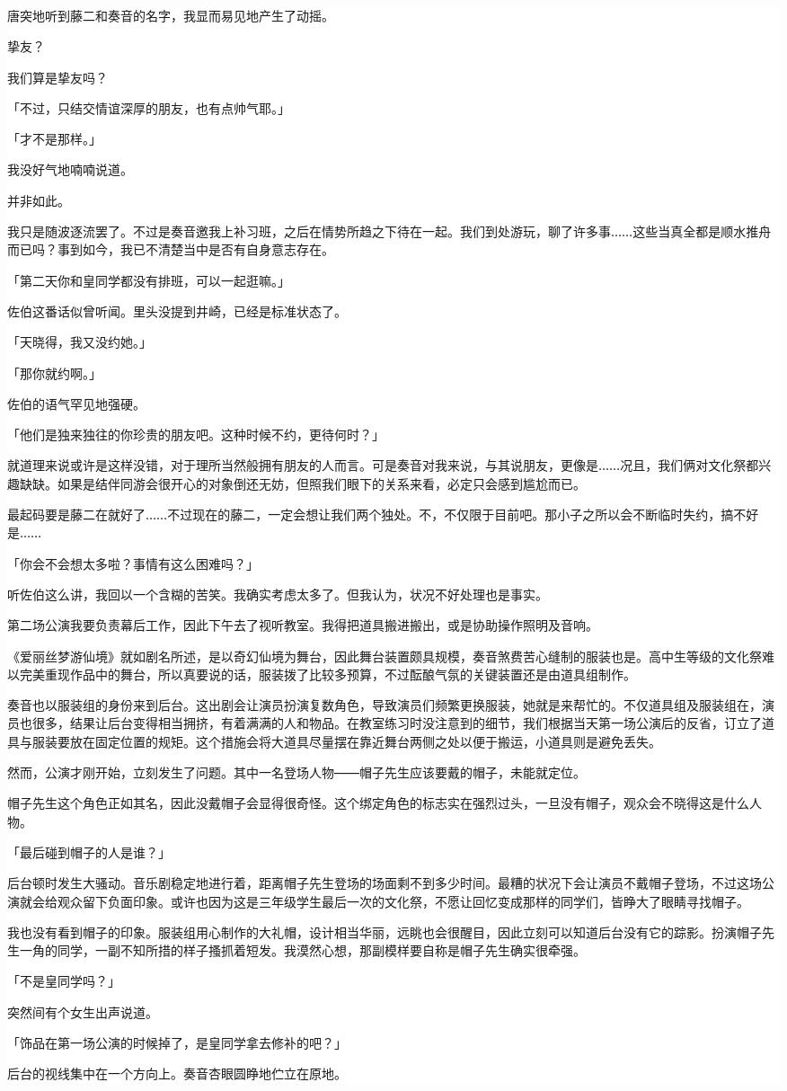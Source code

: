 唐突地听到藤二和奏音的名字，我显而易见地产生了动摇。

挚友？

我们算是挚友吗？

「不过，只结交情谊深厚的朋友，也有点帅气耶。」

「才不是那样。」

我没好气地喃喃说道。

并非如此。

我只是随波逐流罢了。不过是奏音邀我上补习班，之后在情势所趋之下待在一起。我们到处游玩，聊了许多事……这些当真全都是顺水推舟而已吗？事到如今，我已不清楚当中是否有自身意志存在。

「第二天你和皇同学都没有排班，可以一起逛嘛。」

佐伯这番话似曾听闻。里头没提到井崎，已经是标准状态了。

「天晓得，我又没约她。」

「那你就约啊。」

佐伯的语气罕见地强硬。

「他们是独来独往的你珍贵的朋友吧。这种时候不约，更待何时？」

就道理来说或许是这样没错，对于理所当然般拥有朋友的人而言。可是奏音对我来说，与其说朋友，更像是……况且，我们俩对文化祭都兴趣缺缺。如果是结伴同游会很开心的对象倒还无妨，但照我们眼下的关系来看，必定只会感到尴尬而已。

最起码要是藤二在就好了……不过现在的藤二，一定会想让我们两个独处。不，不仅限于目前吧。那小子之所以会不断临时失约，搞不好是……

「你会不会想太多啦？事情有这么困难吗？」

听佐伯这么讲，我回以一个含糊的苦笑。我确实考虑太多了。但我认为，状况不好处理也是事实。

第二场公演我要负责幕后工作，因此下午去了视听教室。我得把道具搬进搬出，或是协助操作照明及音响。

《爱丽丝梦游仙境》就如剧名所述，是以奇幻仙境为舞台，因此舞台装置颇具规模，奏音煞费苦心缝制的服装也是。高中生等级的文化祭难以完美重现作品中的舞台，所以真要说的话，服装拨了比较多预算，不过酝酿气氛的关键装置还是由道具组制作。

奏音也以服装组的身份来到后台。这出剧会让演员扮演复数角色，导致演员们频繁更换服装，她就是来帮忙的。不仅道具组及服装组在，演员也很多，结果让后台变得相当拥挤，有着满满的人和物品。在教室练习时没注意到的细节，我们根据当天第一场公演后的反省，订立了道具与服装要放在固定位置的规矩。这个措施会将大道具尽量摆在靠近舞台两侧之处以便于搬运，小道具则是避免丢失。

然而，公演才刚开始，立刻发生了问题。其中一名登场人物——帽子先生应该要戴的帽子，未能就定位。

帽子先生这个角色正如其名，因此没戴帽子会显得很奇怪。这个绑定角色的标志实在强烈过头，一旦没有帽子，观众会不晓得这是什么人物。

「最后碰到帽子的人是谁？」

后台顿时发生大骚动。音乐剧稳定地进行着，距离帽子先生登场的场面剩不到多少时间。最糟的状况下会让演员不戴帽子登场，不过这场公演就会给观众留下负面印象。或许也因为这是三年级学生最后一次的文化祭，不愿让回忆变成那样的同学们，皆睁大了眼睛寻找帽子。

我也没有看到帽子的印象。服装组用心制作的大礼帽，设计相当华丽，远眺也会很醒目，因此立刻可以知道后台没有它的踪影。扮演帽子先生一角的同学，一副不知所措的样子搔抓着短发。我漠然心想，那副模样要自称是帽子先生确实很牵强。

「不是皇同学吗？」

突然间有个女生出声说道。

「饰品在第一场公演的时候掉了，是皇同学拿去修补的吧？」

后台的视线集中在一个方向上。奏音杏眼圆睁地伫立在原地。
